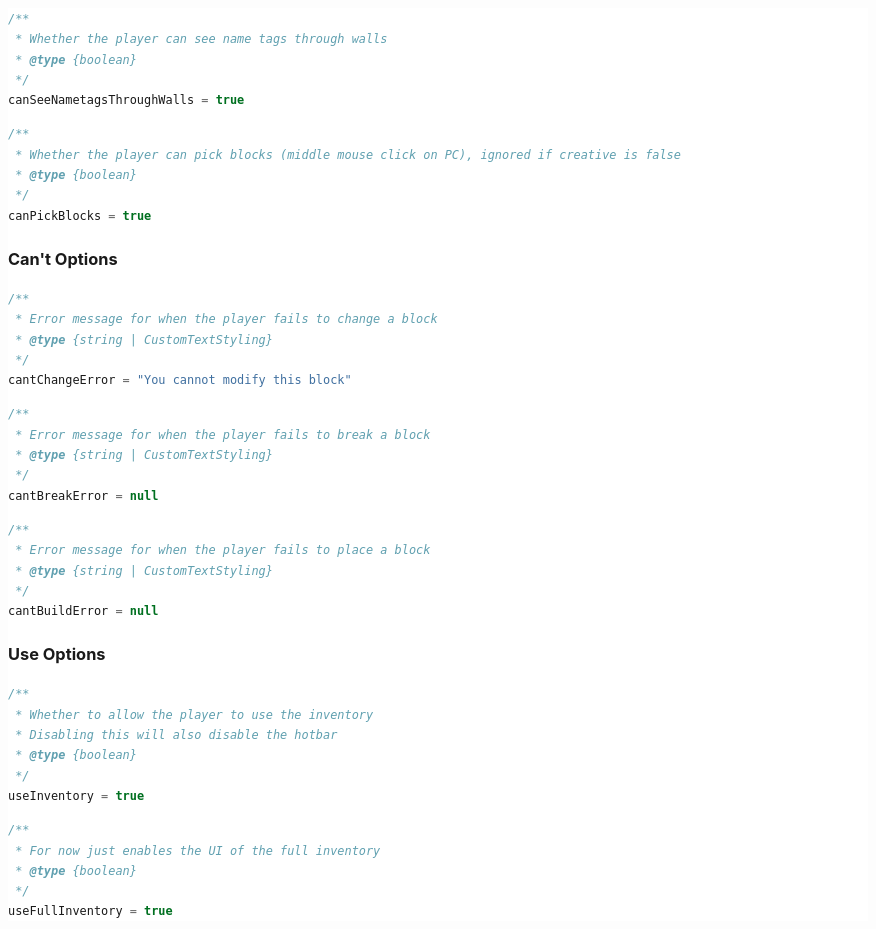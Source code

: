 ```js
/**
 * Whether the player can see name tags through walls
 * @type {boolean}
 */
canSeeNametagsThroughWalls = true
```

```js
/**
 * Whether the player can pick blocks (middle mouse click on PC), ignored if creative is false
 * @type {boolean}
 */
canPickBlocks = true
```

### Can't Options
```js
/**
 * Error message for when the player fails to change a block
 * @type {string | CustomTextStyling}
 */
cantChangeError = "You cannot modify this block"
```

```js
/**
 * Error message for when the player fails to break a block
 * @type {string | CustomTextStyling}
 */
cantBreakError = null
```

```js
/**
 * Error message for when the player fails to place a block
 * @type {string | CustomTextStyling}
 */
cantBuildError = null
```

### Use Options
```js
/**
 * Whether to allow the player to use the inventory
 * Disabling this will also disable the hotbar
 * @type {boolean}
 */
useInventory = true
```

```js
/**
 * For now just enables the UI of the full inventory
 * @type {boolean}
 */
useFullInventory = true
```
